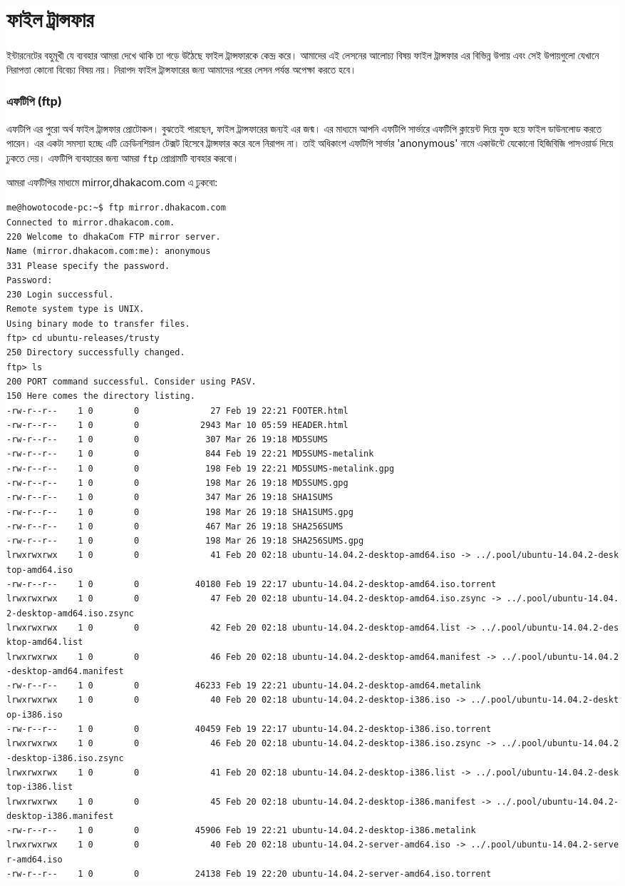 # ফাইল ট্রান্সফার

ইন্টারনেটের বহুমূখী যে ব্যবহার আমরা দেখে থাকি তা গড়ে উঠৈছে ফাইল ট্রান্সফারকে কেন্দ্র করে। আমাদের এই লেসনের আলোচ্য বিষয় ফাইল ট্রান্সফার এর বিভিন্ন উপায় এবং সেই উপায়গুলো যেখানে নিরাপত্তা কোনো বিবেচ্য বিষয় নয়। নিরাপদ ফাইল ট্রান্সফারের জন্য আমাদের পরের লেসন পর্যন্ত অপেক্ষা করতে হবে।

### এফটিপি (ftp)

এফটিপি এর পুরো অর্থ ফাইল ট্রান্সফার প্রোটোকল। বুঝতেই পারছেন, ফাইল ট্রান্সফারের জন্যই এর জন্ম। এর মাধ্যমে আপনি এফটিপি সার্ভারে এফটিপি ক্লায়েন্ট দিয়ে যুক্ত হয়ে ফাইল ডাউনলোড করতে পারেন। এর একটা সমস্যা হচ্ছে এটি ক্রেডিনশিয়াল টেক্সট হিসেবে ট্রান্সফার করে বলে নিরাপদ না। তাই অধিকাংশ এফটিপি সার্ভার 'anonymous' নামে একাউন্টে যেকোনো হিজিবিজি পাসওয়ার্ড দিয়ে ঢুকতে দেয়। এফটিপি ব্যবহারের জন্য আমরা `ftp` প্রোগ্রামটি ব্যবহার করবো।

আমরা এফটিপির মাধ্যমে mirror,dhakacom.com এ ঢুকবো:

```
me@howotocode-pc:~$ ftp mirror.dhakacom.com
Connected to mirror.dhakacom.com.
220 Welcome to dhakaCom FTP mirror server.
Name (mirror.dhakacom.com:me): anonymous
331 Please specify the password.
Password:
230 Login successful.
Remote system type is UNIX.
Using binary mode to transfer files.
ftp> cd ubuntu-releases/trusty
250 Directory successfully changed.
ftp> ls
200 PORT command successful. Consider using PASV.
150 Here comes the directory listing.
-rw-r--r--    1 0        0              27 Feb 19 22:21 FOOTER.html
-rw-r--r--    1 0        0            2943 Mar 10 05:59 HEADER.html
-rw-r--r--    1 0        0             307 Mar 26 19:18 MD5SUMS
-rw-r--r--    1 0        0             844 Feb 19 22:21 MD5SUMS-metalink
-rw-r--r--    1 0        0             198 Feb 19 22:21 MD5SUMS-metalink.gpg
-rw-r--r--    1 0        0             198 Mar 26 19:18 MD5SUMS.gpg
-rw-r--r--    1 0        0             347 Mar 26 19:18 SHA1SUMS
-rw-r--r--    1 0        0             198 Mar 26 19:18 SHA1SUMS.gpg
-rw-r--r--    1 0        0             467 Mar 26 19:18 SHA256SUMS
-rw-r--r--    1 0        0             198 Mar 26 19:18 SHA256SUMS.gpg
lrwxrwxrwx    1 0        0              41 Feb 20 02:18 ubuntu-14.04.2-desktop-amd64.iso -> ../.pool/ubuntu-14.04.2-desktop-amd64.iso
-rw-r--r--    1 0        0           40180 Feb 19 22:17 ubuntu-14.04.2-desktop-amd64.iso.torrent
lrwxrwxrwx    1 0        0              47 Feb 20 02:18 ubuntu-14.04.2-desktop-amd64.iso.zsync -> ../.pool/ubuntu-14.04.2-desktop-amd64.iso.zsync
lrwxrwxrwx    1 0        0              42 Feb 20 02:18 ubuntu-14.04.2-desktop-amd64.list -> ../.pool/ubuntu-14.04.2-desktop-amd64.list
lrwxrwxrwx    1 0        0              46 Feb 20 02:18 ubuntu-14.04.2-desktop-amd64.manifest -> ../.pool/ubuntu-14.04.2-desktop-amd64.manifest
-rw-r--r--    1 0        0           46233 Feb 19 22:21 ubuntu-14.04.2-desktop-amd64.metalink
lrwxrwxrwx    1 0        0              40 Feb 20 02:18 ubuntu-14.04.2-desktop-i386.iso -> ../.pool/ubuntu-14.04.2-desktop-i386.iso
-rw-r--r--    1 0        0           40459 Feb 19 22:17 ubuntu-14.04.2-desktop-i386.iso.torrent
lrwxrwxrwx    1 0        0              46 Feb 20 02:18 ubuntu-14.04.2-desktop-i386.iso.zsync -> ../.pool/ubuntu-14.04.2-desktop-i386.iso.zsync
lrwxrwxrwx    1 0        0              41 Feb 20 02:18 ubuntu-14.04.2-desktop-i386.list -> ../.pool/ubuntu-14.04.2-desktop-i386.list
lrwxrwxrwx    1 0        0              45 Feb 20 02:18 ubuntu-14.04.2-desktop-i386.manifest -> ../.pool/ubuntu-14.04.2-desktop-i386.manifest
-rw-r--r--    1 0        0           45906 Feb 19 22:21 ubuntu-14.04.2-desktop-i386.metalink
lrwxrwxrwx    1 0        0              40 Feb 20 02:18 ubuntu-14.04.2-server-amd64.iso -> ../.pool/ubuntu-14.04.2-server-amd64.iso
-rw-r--r--    1 0        0           24138 Feb 19 22:20 ubuntu-14.04.2-server-amd64.iso.torrent
```